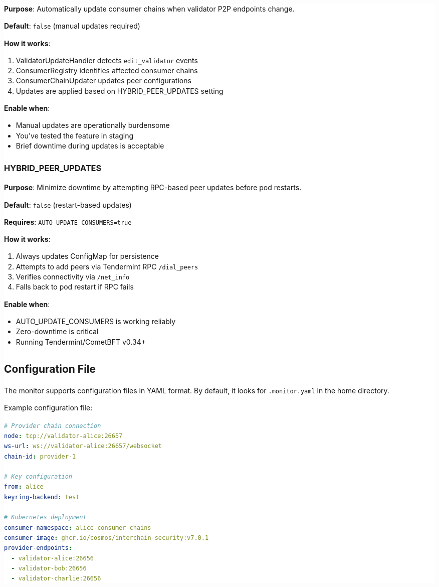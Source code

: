 **Purpose**: Automatically update consumer chains when validator P2P endpoints change.

**Default**: `false` (manual updates required)

**How it works**:

1. ValidatorUpdateHandler detects `edit_validator` events
2. ConsumerRegistry identifies affected consumer chains
3. ConsumerChainUpdater updates peer configurations
4. Updates are applied based on HYBRID_PEER_UPDATES setting

**Enable when**:

- Manual updates are operationally burdensome
- You've tested the feature in staging
- Brief downtime during updates is acceptable

### HYBRID_PEER_UPDATES

**Purpose**: Minimize downtime by attempting RPC-based peer updates before pod restarts.

**Default**: `false` (restart-based updates)

**Requires**: `AUTO_UPDATE_CONSUMERS=true`

**How it works**:

1. Always updates ConfigMap for persistence
2. Attempts to add peers via Tendermint RPC `/dial_peers`
3. Verifies connectivity via `/net_info`
4. Falls back to pod restart if RPC fails

**Enable when**:

- AUTO_UPDATE_CONSUMERS is working reliably
- Zero-downtime is critical
- Running Tendermint/CometBFT v0.34+

## Configuration File

The monitor supports configuration files in YAML format. By default, it looks for `.monitor.yaml` in the home directory.

Example configuration file:

```yaml
# Provider chain connection
node: tcp://validator-alice:26657
ws-url: ws://validator-alice:26657/websocket
chain-id: provider-1

# Key configuration
from: alice
keyring-backend: test

# Kubernetes deployment
consumer-namespace: alice-consumer-chains
consumer-image: ghcr.io/cosmos/interchain-security:v7.0.1
provider-endpoints:
  - validator-alice:26656
  - validator-bob:26656
  - validator-charlie:26656
```
